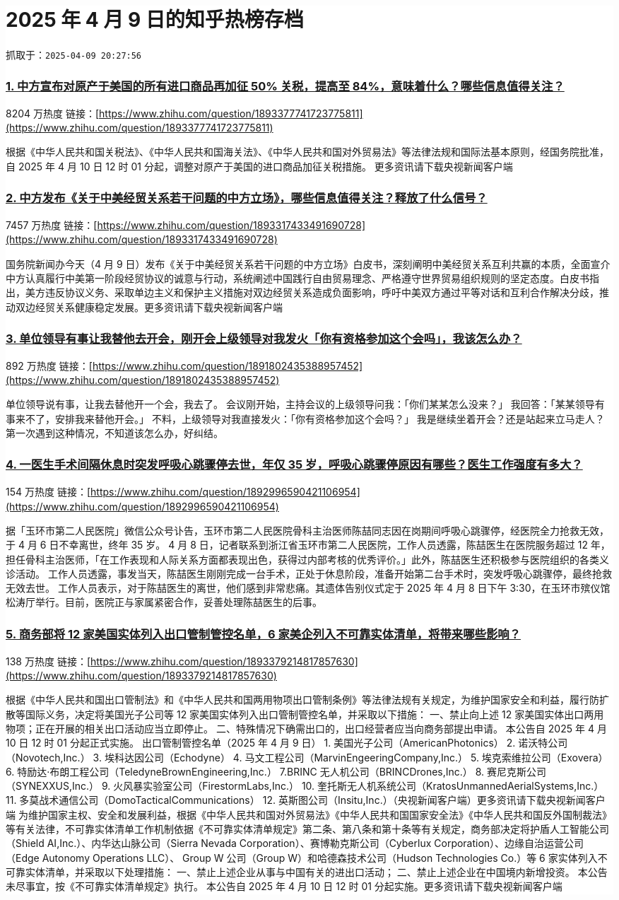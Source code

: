 # 2025 年 4 月 9 日的知乎热榜存档

抓取于：`2025-04-09 20:27:56`

### [1. 中方宣布对原产于美国的所有进口商品再加征 50% 关税，提高至 84%，意味着什么？哪些信息值得关注？](https://www.zhihu.com/question/1893377741723775811)
8204 万热度 链接：[https://www.zhihu.com/question/1893377741723775811](https://www.zhihu.com/question/1893377741723775811)

根据《中华人民共和国关税法》、《中华人民共和国海关法》、《中华人民共和国对外贸易法》等法律法规和国际法基本原则，经国务院批准，自 2025 年 4 月 10 日 12 时 01 分起，调整对原产于美国的进口商品加征关税措施。 更多资讯请下载央视新闻客户端

### [2. 中方发布《关于中美经贸关系若干问题的中方立场》，哪些信息值得关注？释放了什么信号？](https://www.zhihu.com/question/1893317433491690728)
7457 万热度 链接：[https://www.zhihu.com/question/1893317433491690728](https://www.zhihu.com/question/1893317433491690728)

国务院新闻办今天（4 月 9 日）发布《关于中美经贸关系若干问题的中方立场》白皮书，深刻阐明中美经贸关系互利共赢的本质，全面宣介中方认真履行中美第一阶段经贸协议的诚意与行动，系统阐述中国践行自由贸易理念、严格遵守世界贸易组织规则的坚定态度。白皮书指出，美方违反协议义务、采取单边主义和保护主义措施对双边经贸关系造成负面影响，呼吁中美双方通过平等对话和互利合作解决分歧，推动双边经贸关系健康稳定发展。更多资讯请下载央视新闻客户端

### [3. 单位领导有事让我替他去开会，刚开会上级领导对我发火「你有资格参加这个会吗」，我该怎么办？](https://www.zhihu.com/question/1891802435388957452)
892 万热度 链接：[https://www.zhihu.com/question/1891802435388957452](https://www.zhihu.com/question/1891802435388957452)

单位领导说有事，让我去替他开一个会，我去了。 会议刚开始，主持会议的上级领导问我：「你们某某怎么没来？」 我回答：「某某领导有事来不了，安排我来替他开会。」 不料，上级领导对我直接发火：「你有资格参加这个会吗？」 我是继续坐着开会？还是站起来立马走人？ 第一次遇到这种情况，不知道该怎么办，好纠结。

### [4. 一医生手术间隔休息时突发呼吸心跳骤停去世，年仅 35 岁，呼吸心跳骤停原因有哪些？医生工作强度有多大？](https://www.zhihu.com/question/1892996590421106954)
154 万热度 链接：[https://www.zhihu.com/question/1892996590421106954](https://www.zhihu.com/question/1892996590421106954)

据「玉环市第二人民医院」微信公众号讣告，玉环市第二人民医院骨科主治医师陈喆同志因在岗期间呼吸心跳骤停，经医院全力抢救无效，于 4 月 6 日不幸离世，终年 35 岁。 4 月 8 日，记者联系到浙江省玉环市第二人民医院，工作人员透露，陈喆医生在医院服务超过 12 年，担任骨科主治医师，「在工作表现和人际关系方面都表现出色，获得过内部考核的优秀评价。」此外，陈喆医生还积极参与医院组织的各类义诊活动。 工作人员透露，事发当天，陈喆医生刚刚完成一台手术，正处于休息阶段，准备开始第二台手术时，突发呼吸心跳骤停，最终抢救无效去世。 工作人员表示，对于陈喆医生的离世，他们感到非常悲痛。其遗体告别仪式定于 2025 年 4 月 8 日下午 3:30，在玉环市殡仪馆松涛厅举行。目前，医院正与家属紧密合作，妥善处理陈喆医生的后事。

### [5. 商务部将 12 家美国实体列入出口管制管控名单，6 家美企列入不可靠实体清单，将带来哪些影响？](https://www.zhihu.com/question/1893379214817857630)
138 万热度 链接：[https://www.zhihu.com/question/1893379214817857630](https://www.zhihu.com/question/1893379214817857630)

根据《中华人民共和国出口管制法》和《中华人民共和国两用物项出口管制条例》等法律法规有关规定，为维护国家安全和利益，履行防扩散等国际义务，决定将美国光子公司等 12 家美国实体列入出口管制管控名单，并采取以下措施： 一、禁止向上述 12 家美国实体出口两用物项；正在开展的相关出口活动应当立即停止。 二、特殊情况下确需出口的，出口经营者应当向商务部提出申请。 本公告自 2025 年 4 月 10 日 12 时 01 分起正式实施。 出口管制管控名单（2025 年 4 月 9 日） 1. 美国光子公司（AmericanPhotonics） 2. 诺沃特公司（Novotech,Inc.） 3. 埃科达因公司（Echodyne） 4. 马文工程公司（MarvinEngeeringCompany,Inc.） 5. 埃克索维拉公司（Exovera） 6. 特励达·布朗工程公司（TeledyneBrownEngineering,Inc.） 7.BRINC 无人机公司（BRINCDrones,Inc.） 8. 赛尼克斯公司（SYNEXXUS,Inc.） 9. 火风暴实验室公司（FirestormLabs,Inc.） 10. 奎托斯无人机系统公司（KratosUnmannedAerialSystems,Inc.） 11. 多莫战术通信公司（DomoTacticalCommunications） 12. 英斯图公司（Insitu,Inc.）（央视新闻客户端）更多资讯请下载央视新闻客户端 为维护国家主权、安全和发展利益，根据《中华人民共和国对外贸易法》《中华人民共和国国家安全法》《中华人民共和国反外国制裁法》等有关法律，不可靠实体清单工作机制依据《不可靠实体清单规定》第二条、第八条和第十条等有关规定，商务部决定将护盾人工智能公司（Shield AI,Inc.）、内华达山脉公司（Sierra Nevada Corporation）、赛博勒克斯公司（Cyberlux Corporation）、边缘自治运营公司（Edge Autonomy Operations LLC）、 Group W 公司（Group W）和哈德森技术公司（Hudson Technologies Co.）等 6 家实体列入不可靠实体清单，并采取以下处理措施： 一、禁止上述企业从事与中国有关的进出口活动； 二、禁止上述企业在中国境内新增投资。 本公告未尽事宜，按《不可靠实体清单规定》执行。 本公告自 2025 年 4 月 10 日 12 时 01 分起实施。更多资讯请下载央视新闻客户端
